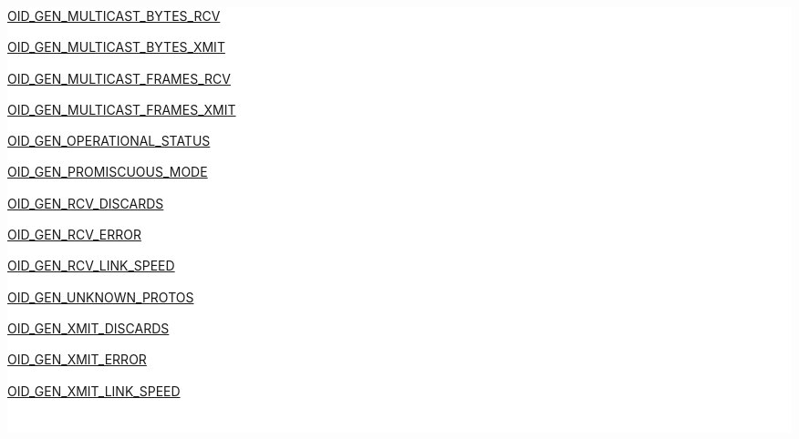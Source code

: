 

<a href="netvista.oid_gen_multicast_bytes_rcv">OID_GEN_MULTICAST_BYTES_RCV</a>



<a href="netvista.oid_gen_multicast_bytes_xmit">OID_GEN_MULTICAST_BYTES_XMIT</a>



<a href="netvista.oid_gen_multicast_frames_rcv">OID_GEN_MULTICAST_FRAMES_RCV</a>



<a href="netvista.oid_gen_multicast_frames_xmit">OID_GEN_MULTICAST_FRAMES_XMIT</a>



<a href="netvista.oid_gen_operational_status">OID_GEN_OPERATIONAL_STATUS</a>



<a href="netvista.oid_gen_promiscuous_mode">OID_GEN_PROMISCUOUS_MODE</a>



<a href="netvista.oid_gen_rcv_discards">OID_GEN_RCV_DISCARDS</a>



<a href="netvista.oid_gen_rcv_error">OID_GEN_RCV_ERROR</a>



<a href="netvista.oid_gen_rcv_link_speed">OID_GEN_RCV_LINK_SPEED</a>



<a href="netvista.oid_gen_unknown_protos">OID_GEN_UNKNOWN_PROTOS</a>



<a href="netvista.oid_gen_xmit_discards">OID_GEN_XMIT_DISCARDS</a>



<a href="netvista.oid_gen_xmit_error">OID_GEN_XMIT_ERROR</a>



<a href="netvista.oid_gen_xmit_link_speed">OID_GEN_XMIT_LINK_SPEED</a>
 

 

